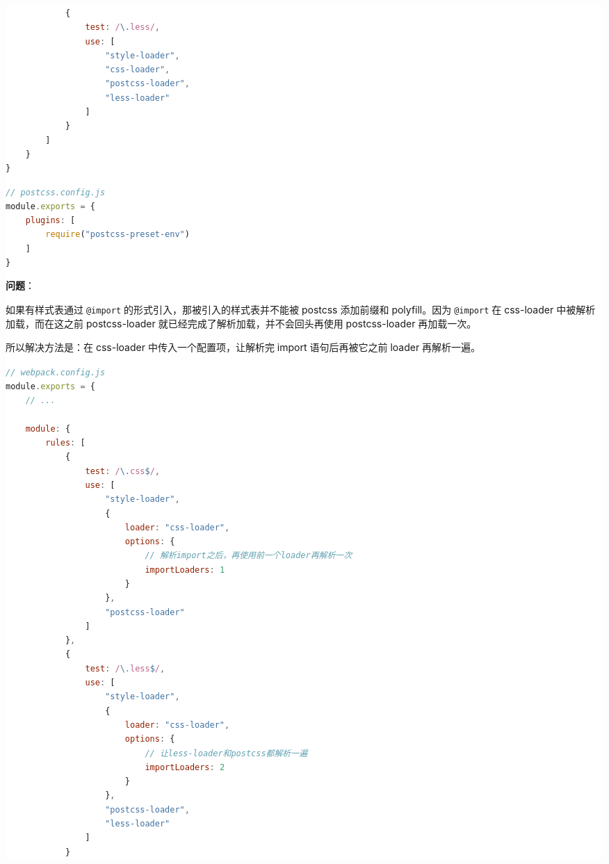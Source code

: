 ```js
            {
                test: /\.less/,
                use: [
                    "style-loader",
                    "css-loader",
                    "postcss-loader",
                    "less-loader"
                ]
            }
        ]
    }
}
```

```js
// postcss.config.js
module.exports = {
    plugins: [
        require("postcss-preset-env")
    ]
}
```

**问题**：

如果有样式表通过 `@import` 的形式引入，那被引入的样式表并不能被 postcss 添加前缀和 polyfill。因为 `@import` 在 css-loader 中被解析加载，而在这之前 postcss-loader 就已经完成了解析加载，并不会回头再使用 postcss-loader 再加载一次。

所以解决方法是：在 css-loader 中传入一个配置项，让解析完 import 语句后再被它之前 loader 再解析一遍。

```js
// webpack.config.js
module.exports = {
    // ...
    
    module: {
        rules: [
            {
                test: /\.css$/,
                use: [
                    "style-loader",
                    {
                        loader: "css-loader",
                        options: {
                            // 解析import之后，再使用前一个loader再解析一次
                            importLoaders: 1
                        }
                    },
                    "postcss-loader"
                ]
            },
            {
                test: /\.less$/,
                use: [
                    "style-loader",
                    {
                        loader: "css-loader",
                        options: {
                            // 让less-loader和postcss都解析一遍
                            importLoaders: 2
                        }
                    },
                    "postcss-loader",
                    "less-loader"
                ]
            }
```